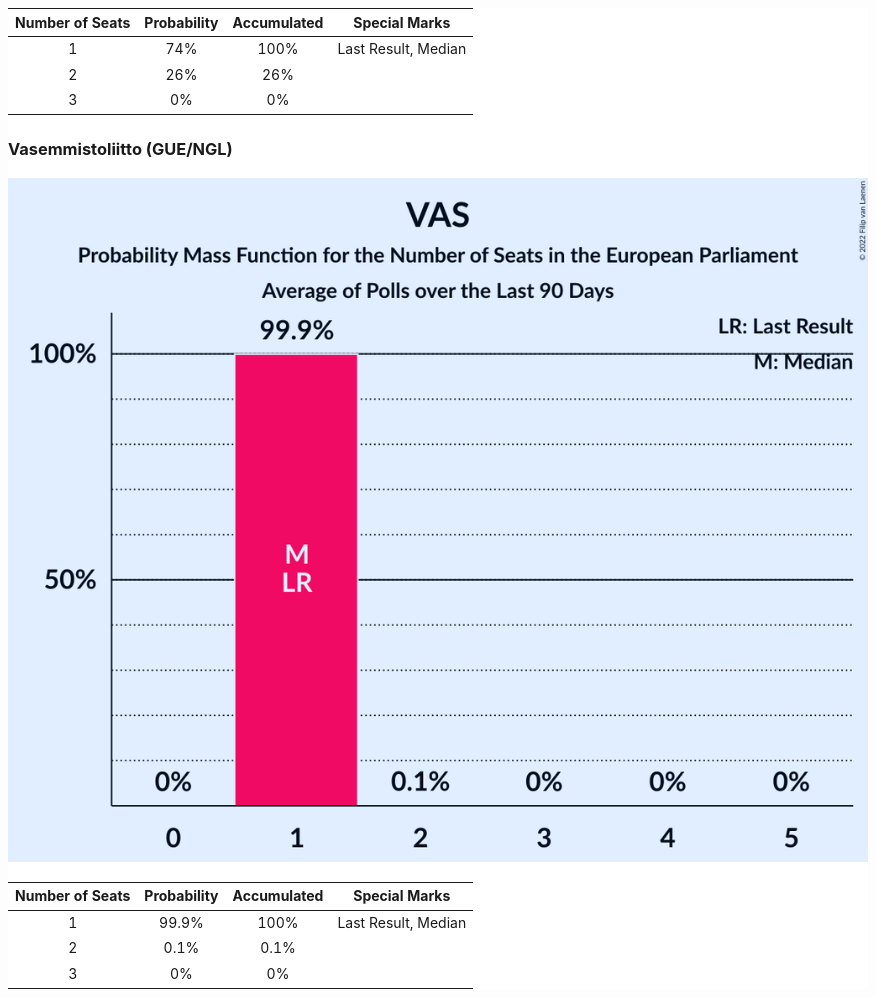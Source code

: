 | Number of Seats | Probability | Accumulated | Special Marks |
|:---------------:|:-----------:|:-----------:|:-------------:|
| 1 | 74% | 100% | Last Result, Median |
| 2 | 26% | 26% |  |
| 3 | 0% | 0% |  |

### Vasemmistoliitto (GUE/NGL)

![Graph with seats probability mass function not yet produced](average-2022-02-28-coalitions-seats-pmf-vas.png "Seats Probability Mass Function")

| Number of Seats | Probability | Accumulated | Special Marks |
|:---------------:|:-----------:|:-----------:|:-------------:|
| 1 | 99.9% | 100% | Last Result, Median |
| 2 | 0.1% | 0.1% |  |
| 3 | 0% | 0% |  |
